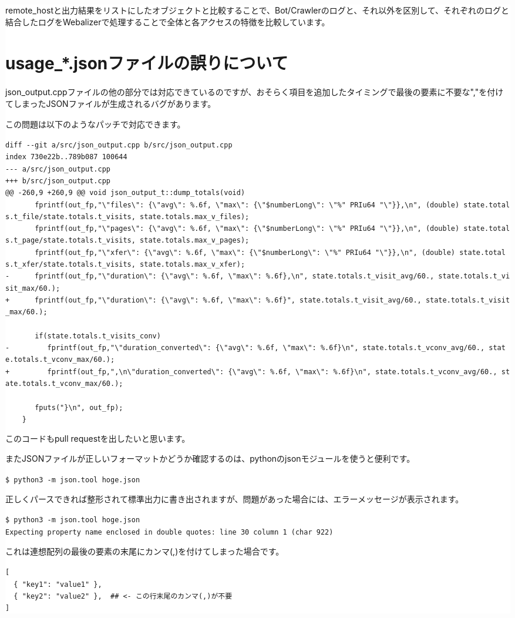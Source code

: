 remote_hostと出力結果をリストにしたオブジェクトと比較することで、Bot/Crawlerのログと、それ以外を区別して、それぞれのログと結合したログをWebalizerで処理することで全体と各アクセスの特徴を比較しています。

#  usage_*.jsonファイルの誤りについて

json_output.cppファイルの他の部分では対応できているのですが、おそらく項目を追加したタイミングで最後の要素に不要な","を付けてしまったJSONファイルが生成されるバグがあります。

この問題は以下のようなパッチで対応できます。

```diff:suage_YYYYMM.json出力を正しいJSONフォーマットに修正するコードの差分
diff --git a/src/json_output.cpp b/src/json_output.cpp
index 730e22b..789b087 100644
--- a/src/json_output.cpp
+++ b/src/json_output.cpp
@@ -260,9 +260,9 @@ void json_output_t::dump_totals(void)
       fprintf(out_fp,"\"files\": {\"avg\": %.6f, \"max\": {\"$numberLong\": \"%" PRIu64 "\"}},\n", (double) state.totals.t_file/state.totals.t_visits, state.totals.max_v_files);
       fprintf(out_fp,"\"pages\": {\"avg\": %.6f, \"max\": {\"$numberLong\": \"%" PRIu64 "\"}},\n", (double) state.totals.t_page/state.totals.t_visits, state.totals.max_v_pages);
       fprintf(out_fp,"\"xfer\": {\"avg\": %.6f, \"max\": {\"$numberLong\": \"%" PRIu64 "\"}},\n", (double) state.totals.t_xfer/state.totals.t_visits, state.totals.max_v_xfer);
-      fprintf(out_fp,"\"duration\": {\"avg\": %.6f, \"max\": %.6f},\n", state.totals.t_visit_avg/60., state.totals.t_visit_max/60.);
+      fprintf(out_fp,"\"duration\": {\"avg\": %.6f, \"max\": %.6f}", state.totals.t_visit_avg/60., state.totals.t_visit_max/60.);

       if(state.totals.t_visits_conv)
-         fprintf(out_fp,"\"duration_converted\": {\"avg\": %.6f, \"max\": %.6f}\n", state.totals.t_vconv_avg/60., state.totals.t_vconv_max/60.);
+         fprintf(out_fp,",\n\"duration_converted\": {\"avg\": %.6f, \"max\": %.6f}\n", state.totals.t_vconv_avg/60., state.totals.t_vconv_max/60.);
 
       fputs("}\n", out_fp);
    }
```

このコードもpull requestを出したいと思います。

またJSONファイルが正しいフォーマットかどうか確認するのは、pythonのjsonモジュールを使うと便利です。

```bash:hoge.jsonファイルのフォーマットを確認する方法
$ python3 -m json.tool hoge.json
```

正しくパースできれば整形されて標準出力に書き出されますが、問題があった場合には、エラーメッセージが表示されます。

```bash:エラーの例
$ python3 -m json.tool hoge.json 
Expecting property name enclosed in double quotes: line 30 column 1 (char 922)
```

これは連想配列の最後の要素の末尾にカンマ(,)を付けてしまった場合です。

```python:不正なJSON表記の例
[
  { "key1": "value1" },
  { "key2": "value2" },  ## <- この行末尾のカンマ(,)が不要
]
```
